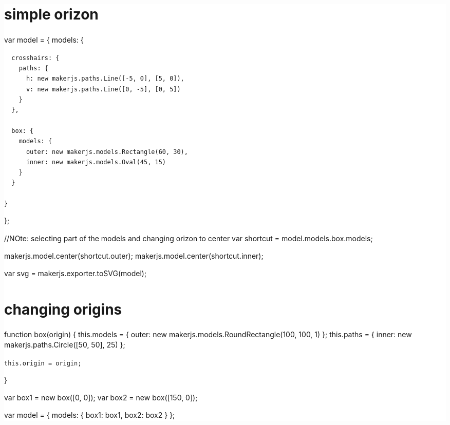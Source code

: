 
# simple orizon


var model = {
    models: {
  
      crosshairs: {
        paths: {
          h: new makerjs.paths.Line([-5, 0], [5, 0]),
          v: new makerjs.paths.Line([0, -5], [0, 5])
        }
      },
  
      box: {
        models: {
          outer: new makerjs.models.Rectangle(60, 30),
          inner: new makerjs.models.Oval(45, 15)
        }
      }
  
    }
  };
  
  //NOte: selecting part of the models and changing orizon to center
  var shortcut = model.models.box.models;
  
  makerjs.model.center(shortcut.outer);
  makerjs.model.center(shortcut.inner);
  
var svg = makerjs.exporter.toSVG(model);





# changing origins


function box(origin) {
    this.models = {
        outer: new makerjs.models.RoundRectangle(100, 100, 1)
    };
    this.paths = {
      inner: new makerjs.paths.Circle([50, 50], 25)
    };

    this.origin = origin;
}

var box1 = new box([0, 0]);
var box2 = new box([150, 0]);

var model = {
    models: {
        box1: box1,
        box2: box2
    }
};
